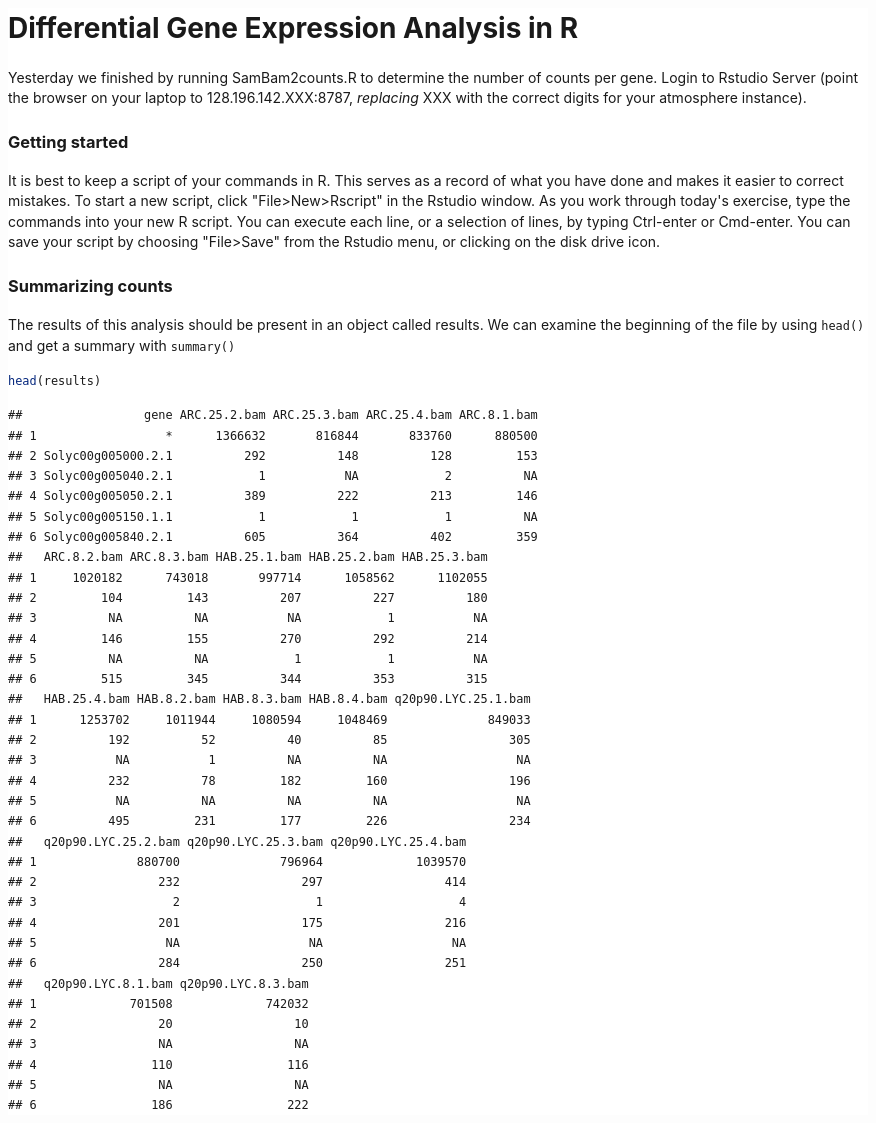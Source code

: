 Differential Gene Expression Analysis in R
========================================================

Yesterday we finished by running SamBam2counts.R to determine the number of counts per gene.  Login to Rstudio Server (point the browser on your laptop to 128.196.142.XXX:8787, *replacing* XXX with the correct digits for your atmosphere instance).

### Getting started
It is best to keep a script of your commands in R.  This serves as a record of what you have done and makes it easier to correct mistakes.  To start a new script, click "File>New>Rscript" in the Rstudio window.  As you work through today's exercise, type the commands into your new R script.  You can execute each line, or a selection of lines, by typing Ctrl-enter or Cmd-enter.  You can save your script by choosing "File>Save" from the Rstudio menu, or clicking on the disk drive icon.

### Summarizing counts
The results of this analysis should be present in an object called results.  We can examine the beginning of the file by using `head()` and get a summary with `summary()`





```r
head(results)
```

```
##                 gene ARC.25.2.bam ARC.25.3.bam ARC.25.4.bam ARC.8.1.bam
## 1                  *      1366632       816844       833760      880500
## 2 Solyc00g005000.2.1          292          148          128         153
## 3 Solyc00g005040.2.1            1           NA            2          NA
## 4 Solyc00g005050.2.1          389          222          213         146
## 5 Solyc00g005150.1.1            1            1            1          NA
## 6 Solyc00g005840.2.1          605          364          402         359
##   ARC.8.2.bam ARC.8.3.bam HAB.25.1.bam HAB.25.2.bam HAB.25.3.bam
## 1     1020182      743018       997714      1058562      1102055
## 2         104         143          207          227          180
## 3          NA          NA           NA            1           NA
## 4         146         155          270          292          214
## 5          NA          NA            1            1           NA
## 6         515         345          344          353          315
##   HAB.25.4.bam HAB.8.2.bam HAB.8.3.bam HAB.8.4.bam q20p90.LYC.25.1.bam
## 1      1253702     1011944     1080594     1048469              849033
## 2          192          52          40          85                 305
## 3           NA           1          NA          NA                  NA
## 4          232          78         182         160                 196
## 5           NA          NA          NA          NA                  NA
## 6          495         231         177         226                 234
##   q20p90.LYC.25.2.bam q20p90.LYC.25.3.bam q20p90.LYC.25.4.bam
## 1              880700              796964             1039570
## 2                 232                 297                 414
## 3                   2                   1                   4
## 4                 201                 175                 216
## 5                  NA                  NA                  NA
## 6                 284                 250                 251
##   q20p90.LYC.8.1.bam q20p90.LYC.8.3.bam
## 1             701508             742032
## 2                 20                 10
## 3                 NA                 NA
## 4                110                116
## 5                 NA                 NA
## 6                186                222
```
